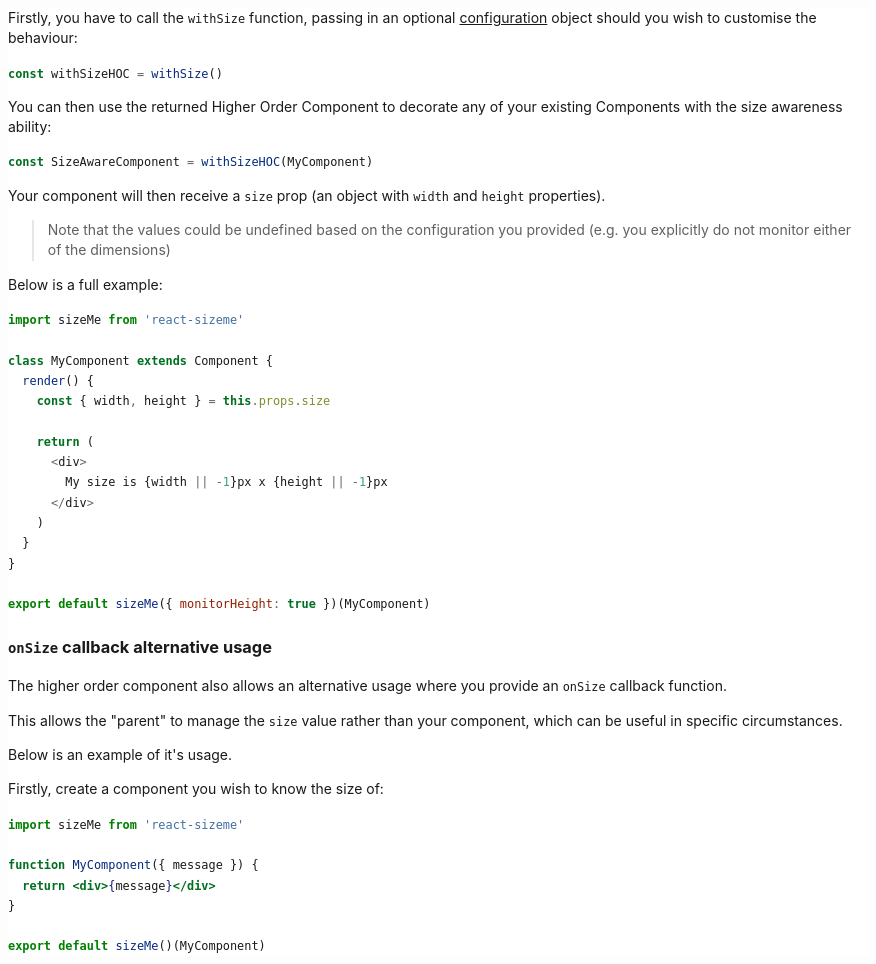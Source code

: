 Firstly, you have to call the `withSize` function, passing in an optional [configuration](#configuration) object should you wish to customise the behaviour:

```javascript
const withSizeHOC = withSize()
```

You can then use the returned Higher Order Component to decorate any of your existing Components with the size awareness ability:

```javascript
const SizeAwareComponent = withSizeHOC(MyComponent)
```

Your component will then receive a `size` prop (an object with `width` and `height` properties).

> Note that the values could be undefined based on the configuration you provided (e.g. you explicitly do not monitor either of the dimensions)

Below is a full example:

```javascript
import sizeMe from 'react-sizeme'

class MyComponent extends Component {
  render() {
    const { width, height } = this.props.size

    return (
      <div>
        My size is {width || -1}px x {height || -1}px
      </div>
    )
  }
}

export default sizeMe({ monitorHeight: true })(MyComponent)
```

### `onSize` callback alternative usage

The higher order component also allows an alternative usage where you provide an `onSize` callback function.

This allows the "parent" to manage the `size` value rather than your component, which can be useful in specific circumstances.

Below is an example of it's usage.

Firstly, create a component you wish to know the size of:

```jsx
import sizeMe from 'react-sizeme'

function MyComponent({ message }) {
  return <div>{message}</div>
}

export default sizeMe()(MyComponent)
```
